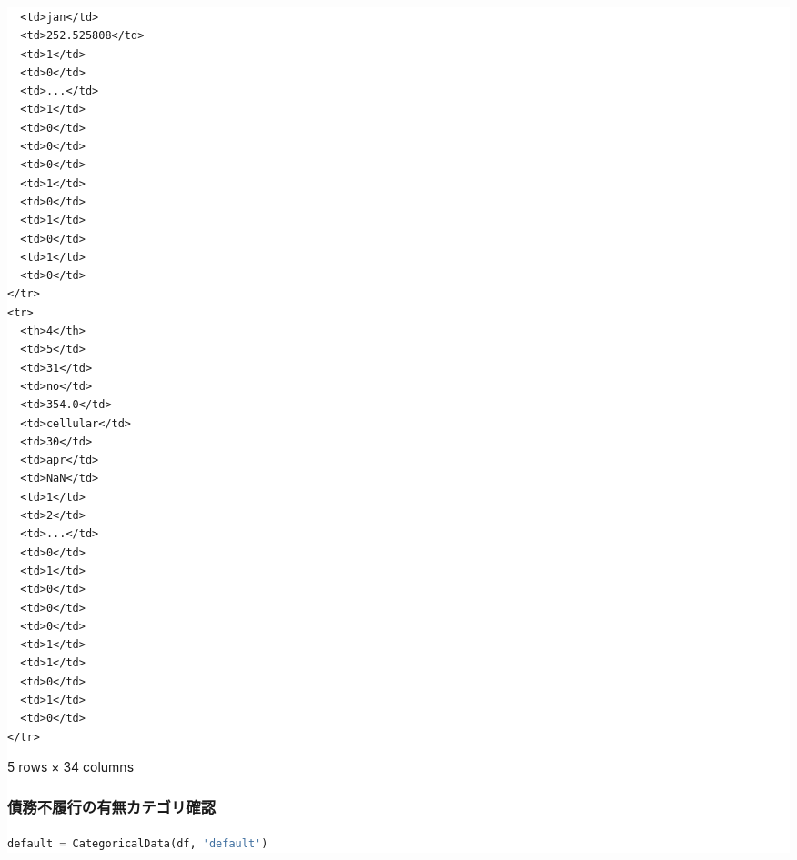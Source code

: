      <td>jan</td>
      <td>252.525808</td>
      <td>1</td>
      <td>0</td>
      <td>...</td>
      <td>1</td>
      <td>0</td>
      <td>0</td>
      <td>0</td>
      <td>1</td>
      <td>0</td>
      <td>1</td>
      <td>0</td>
      <td>1</td>
      <td>0</td>
    </tr>
    <tr>
      <th>4</th>
      <td>5</td>
      <td>31</td>
      <td>no</td>
      <td>354.0</td>
      <td>cellular</td>
      <td>30</td>
      <td>apr</td>
      <td>NaN</td>
      <td>1</td>
      <td>2</td>
      <td>...</td>
      <td>0</td>
      <td>1</td>
      <td>0</td>
      <td>0</td>
      <td>0</td>
      <td>1</td>
      <td>1</td>
      <td>0</td>
      <td>1</td>
      <td>0</td>
    </tr>
  </tbody>
</table>
<p>5 rows × 34 columns</p>
</div>



 ### 債務不履行の有無カテゴリ確認


```python
default = CategoricalData(df, 'default')
```
